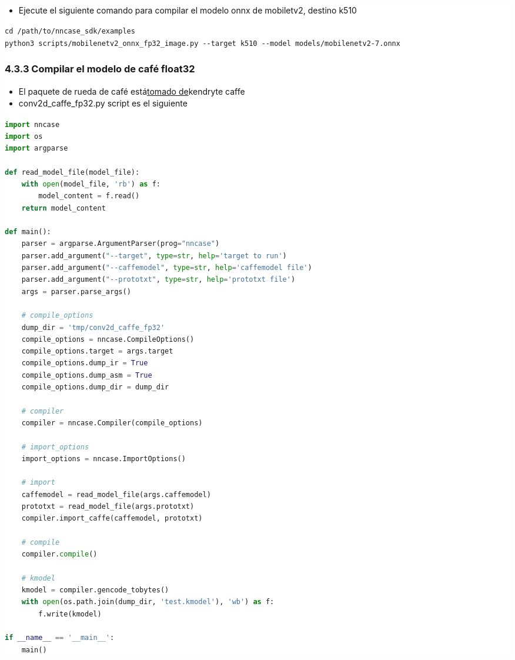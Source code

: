 - Ejecute el siguiente comando para compilar el modelo onnx de mobiletv2, destino k510

```shell
cd /path/to/nncase_sdk/examples
python3 scripts/mobilenetv2_onnx_fp32_image.py --target k510 --model models/mobilenetv2-7.onnx
```

### 4.3.3 Compilar el modelo de café float32

- El paquete de rueda de café está[tomado de](https://github.com/kendryte/caffe/releases)kendryte caffe
- conv2d_caffe_fp32.py script es el siguiente

```python
import nncase
import os
import argparse

def read_model_file(model_file):
    with open(model_file, 'rb') as f:
        model_content = f.read()
    return model_content

def main():
    parser = argparse.ArgumentParser(prog="nncase")
    parser.add_argument("--target", type=str, help='target to run')
    parser.add_argument("--caffemodel", type=str, help='caffemodel file')
    parser.add_argument("--prototxt", type=str, help='prototxt file')
    args = parser.parse_args()

    # compile_options
    dump_dir = 'tmp/conv2d_caffe_fp32'
    compile_options = nncase.CompileOptions()
    compile_options.target = args.target
    compile_options.dump_ir = True
    compile_options.dump_asm = True
    compile_options.dump_dir = dump_dir

    # compiler
    compiler = nncase.Compiler(compile_options)

    # import_options
    import_options = nncase.ImportOptions()

    # import
    caffemodel = read_model_file(args.caffemodel)
    prototxt = read_model_file(args.prototxt)
    compiler.import_caffe(caffemodel, prototxt)

    # compile
    compiler.compile()

    # kmodel
    kmodel = compiler.gencode_tobytes()
    with open(os.path.join(dump_dir, 'test.kmodel'), 'wb') as f:
        f.write(kmodel)

if __name__ == '__main__':
    main()
```
